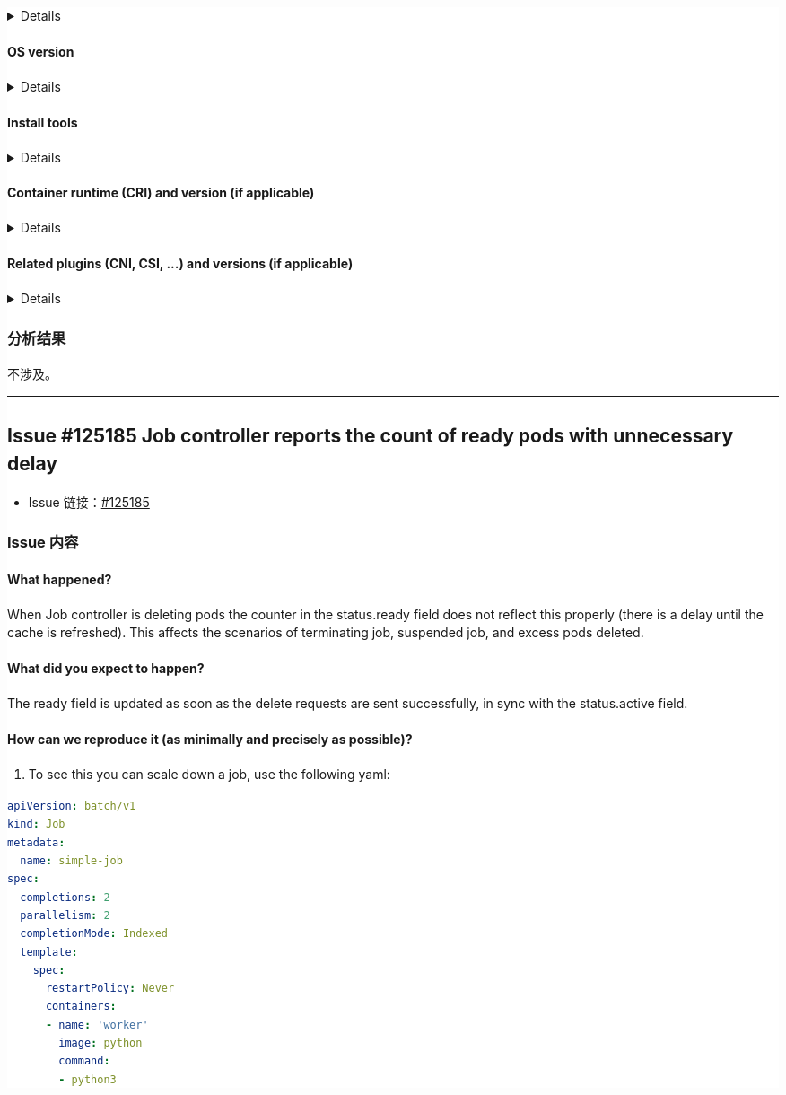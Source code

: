 <details></details>


#### OS version

<details></details>


#### Install tools

<details></details>


#### Container runtime (CRI) and version (if applicable)

<details></details>


#### Related plugins (CNI, CSI, ...) and versions (if applicable)

<details></details>


### 分析结果

不涉及。

---

## Issue #125185 Job controller reports the count of ready pods with unnecessary delay

- Issue 链接：[#125185](https://github.com/kubernetes/kubernetes/issues/125185)

### Issue 内容

#### What happened?

When Job controller is deleting pods the counter in the status.ready field does not reflect this properly (there is a delay until the cache is refreshed). This affects the scenarios of terminating job, suspended job, and excess pods deleted.

#### What did you expect to happen?

The ready field is updated as soon as the delete requests are sent successfully, in sync with the status.active field.

#### How can we reproduce it (as minimally and precisely as possible)?

1. To see this you can scale down a job, use the following yaml:
```yaml
apiVersion: batch/v1
kind: Job
metadata:
  name: simple-job
spec:
  completions: 2
  parallelism: 2
  completionMode: Indexed
  template:
    spec:
      restartPolicy: Never
      containers:
      - name: 'worker'
        image: python
        command:
        - python3
```